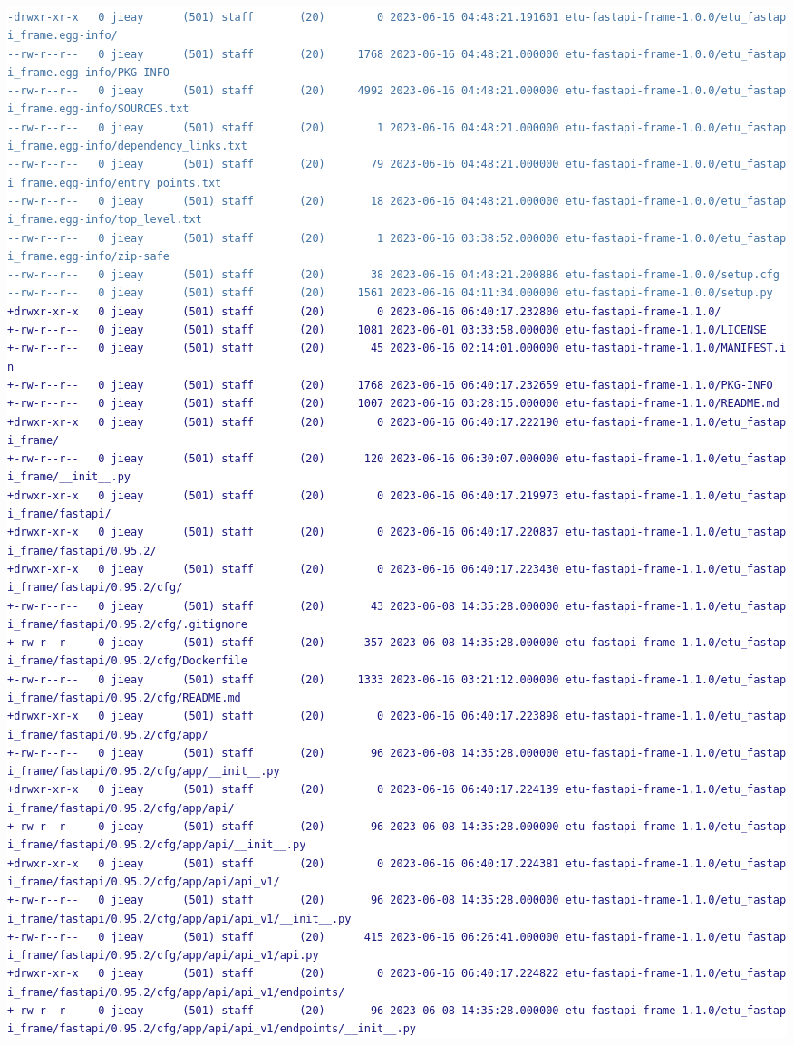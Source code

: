 ```diff
-drwxr-xr-x   0 jieay      (501) staff       (20)        0 2023-06-16 04:48:21.191601 etu-fastapi-frame-1.0.0/etu_fastapi_frame.egg-info/
--rw-r--r--   0 jieay      (501) staff       (20)     1768 2023-06-16 04:48:21.000000 etu-fastapi-frame-1.0.0/etu_fastapi_frame.egg-info/PKG-INFO
--rw-r--r--   0 jieay      (501) staff       (20)     4992 2023-06-16 04:48:21.000000 etu-fastapi-frame-1.0.0/etu_fastapi_frame.egg-info/SOURCES.txt
--rw-r--r--   0 jieay      (501) staff       (20)        1 2023-06-16 04:48:21.000000 etu-fastapi-frame-1.0.0/etu_fastapi_frame.egg-info/dependency_links.txt
--rw-r--r--   0 jieay      (501) staff       (20)       79 2023-06-16 04:48:21.000000 etu-fastapi-frame-1.0.0/etu_fastapi_frame.egg-info/entry_points.txt
--rw-r--r--   0 jieay      (501) staff       (20)       18 2023-06-16 04:48:21.000000 etu-fastapi-frame-1.0.0/etu_fastapi_frame.egg-info/top_level.txt
--rw-r--r--   0 jieay      (501) staff       (20)        1 2023-06-16 03:38:52.000000 etu-fastapi-frame-1.0.0/etu_fastapi_frame.egg-info/zip-safe
--rw-r--r--   0 jieay      (501) staff       (20)       38 2023-06-16 04:48:21.200886 etu-fastapi-frame-1.0.0/setup.cfg
--rw-r--r--   0 jieay      (501) staff       (20)     1561 2023-06-16 04:11:34.000000 etu-fastapi-frame-1.0.0/setup.py
+drwxr-xr-x   0 jieay      (501) staff       (20)        0 2023-06-16 06:40:17.232800 etu-fastapi-frame-1.1.0/
+-rw-r--r--   0 jieay      (501) staff       (20)     1081 2023-06-01 03:33:58.000000 etu-fastapi-frame-1.1.0/LICENSE
+-rw-r--r--   0 jieay      (501) staff       (20)       45 2023-06-16 02:14:01.000000 etu-fastapi-frame-1.1.0/MANIFEST.in
+-rw-r--r--   0 jieay      (501) staff       (20)     1768 2023-06-16 06:40:17.232659 etu-fastapi-frame-1.1.0/PKG-INFO
+-rw-r--r--   0 jieay      (501) staff       (20)     1007 2023-06-16 03:28:15.000000 etu-fastapi-frame-1.1.0/README.md
+drwxr-xr-x   0 jieay      (501) staff       (20)        0 2023-06-16 06:40:17.222190 etu-fastapi-frame-1.1.0/etu_fastapi_frame/
+-rw-r--r--   0 jieay      (501) staff       (20)      120 2023-06-16 06:30:07.000000 etu-fastapi-frame-1.1.0/etu_fastapi_frame/__init__.py
+drwxr-xr-x   0 jieay      (501) staff       (20)        0 2023-06-16 06:40:17.219973 etu-fastapi-frame-1.1.0/etu_fastapi_frame/fastapi/
+drwxr-xr-x   0 jieay      (501) staff       (20)        0 2023-06-16 06:40:17.220837 etu-fastapi-frame-1.1.0/etu_fastapi_frame/fastapi/0.95.2/
+drwxr-xr-x   0 jieay      (501) staff       (20)        0 2023-06-16 06:40:17.223430 etu-fastapi-frame-1.1.0/etu_fastapi_frame/fastapi/0.95.2/cfg/
+-rw-r--r--   0 jieay      (501) staff       (20)       43 2023-06-08 14:35:28.000000 etu-fastapi-frame-1.1.0/etu_fastapi_frame/fastapi/0.95.2/cfg/.gitignore
+-rw-r--r--   0 jieay      (501) staff       (20)      357 2023-06-08 14:35:28.000000 etu-fastapi-frame-1.1.0/etu_fastapi_frame/fastapi/0.95.2/cfg/Dockerfile
+-rw-r--r--   0 jieay      (501) staff       (20)     1333 2023-06-16 03:21:12.000000 etu-fastapi-frame-1.1.0/etu_fastapi_frame/fastapi/0.95.2/cfg/README.md
+drwxr-xr-x   0 jieay      (501) staff       (20)        0 2023-06-16 06:40:17.223898 etu-fastapi-frame-1.1.0/etu_fastapi_frame/fastapi/0.95.2/cfg/app/
+-rw-r--r--   0 jieay      (501) staff       (20)       96 2023-06-08 14:35:28.000000 etu-fastapi-frame-1.1.0/etu_fastapi_frame/fastapi/0.95.2/cfg/app/__init__.py
+drwxr-xr-x   0 jieay      (501) staff       (20)        0 2023-06-16 06:40:17.224139 etu-fastapi-frame-1.1.0/etu_fastapi_frame/fastapi/0.95.2/cfg/app/api/
+-rw-r--r--   0 jieay      (501) staff       (20)       96 2023-06-08 14:35:28.000000 etu-fastapi-frame-1.1.0/etu_fastapi_frame/fastapi/0.95.2/cfg/app/api/__init__.py
+drwxr-xr-x   0 jieay      (501) staff       (20)        0 2023-06-16 06:40:17.224381 etu-fastapi-frame-1.1.0/etu_fastapi_frame/fastapi/0.95.2/cfg/app/api/api_v1/
+-rw-r--r--   0 jieay      (501) staff       (20)       96 2023-06-08 14:35:28.000000 etu-fastapi-frame-1.1.0/etu_fastapi_frame/fastapi/0.95.2/cfg/app/api/api_v1/__init__.py
+-rw-r--r--   0 jieay      (501) staff       (20)      415 2023-06-16 06:26:41.000000 etu-fastapi-frame-1.1.0/etu_fastapi_frame/fastapi/0.95.2/cfg/app/api/api_v1/api.py
+drwxr-xr-x   0 jieay      (501) staff       (20)        0 2023-06-16 06:40:17.224822 etu-fastapi-frame-1.1.0/etu_fastapi_frame/fastapi/0.95.2/cfg/app/api/api_v1/endpoints/
+-rw-r--r--   0 jieay      (501) staff       (20)       96 2023-06-08 14:35:28.000000 etu-fastapi-frame-1.1.0/etu_fastapi_frame/fastapi/0.95.2/cfg/app/api/api_v1/endpoints/__init__.py
```